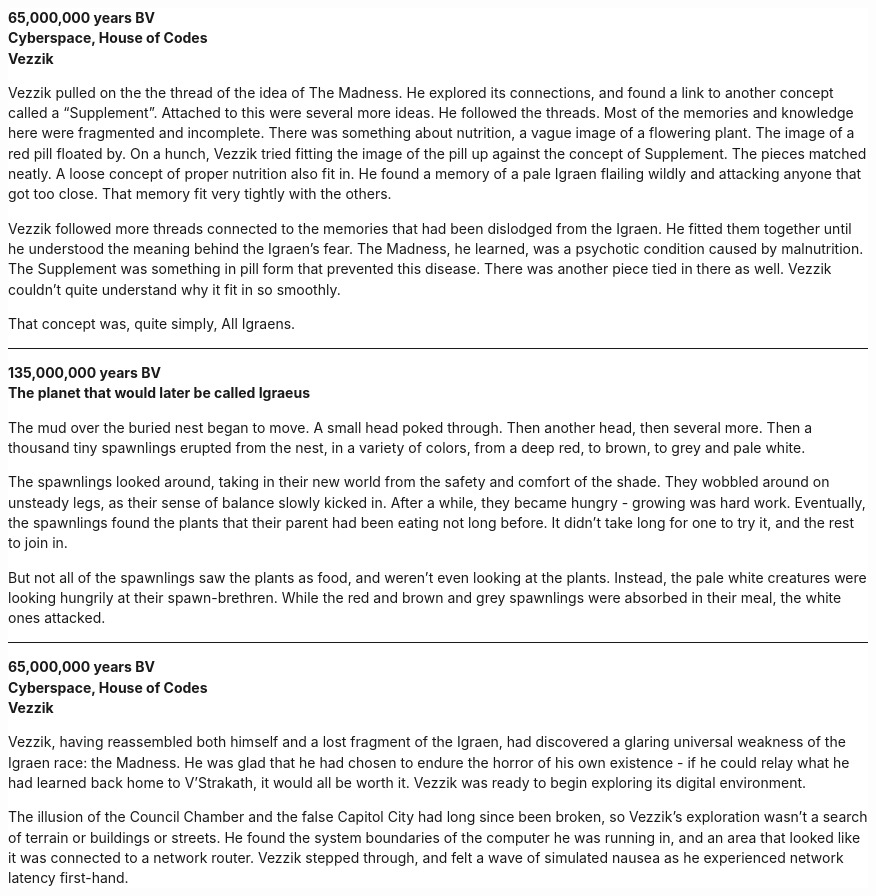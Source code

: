 **65,000,000 years BV  
Cyberspace, House of Codes  
Vezzik**

Vezzik pulled on the the thread of the idea of The Madness. He explored its connections, and found a link to another concept called a “Supplement”. Attached to this were several more ideas. He followed the threads. Most of the memories and knowledge here were fragmented and incomplete. There was something about nutrition, a vague image of a flowering plant. The image of a red pill floated by. On a hunch, Vezzik tried fitting the image of the pill up against the concept of Supplement. The pieces matched neatly. A loose concept of proper nutrition also fit in. He found a memory of a pale Igraen flailing wildly and attacking anyone that got too close. That memory fit very tightly with the others.

Vezzik followed more threads connected to the memories that had been dislodged from the Igraen. He fitted them together until he understood the meaning behind the Igraen’s fear. The Madness, he learned, was a psychotic condition caused by malnutrition. The Supplement was something in pill form that prevented this disease. There was another piece tied in there as well. Vezzik couldn’t quite understand why it fit in so smoothly.

That concept was, quite simply, All Igraens.

---

**135,000,000 years BV  
The planet that would later be called Igraeus**

The mud over the buried nest began to move. A small head poked through. Then another head, then several more. Then a thousand tiny spawnlings erupted from the nest, in a variety of colors, from a deep red, to brown, to grey and pale white.

The spawnlings looked around, taking in their new world from the safety and comfort of the shade. They wobbled around on unsteady legs, as their sense of balance slowly kicked in. After a while, they became hungry - growing was hard work. Eventually, the spawnlings found the plants that their parent had been eating not long before. It didn’t take long for one to try it, and the rest to join in.

But not all of the spawnlings saw the plants as food, and weren’t even looking at the plants. Instead, the pale white creatures were looking hungrily at their spawn-brethren. While the red and brown and grey spawnlings were absorbed in their meal, the white ones attacked.

---

**65,000,000 years BV  
Cyberspace, House of Codes  
Vezzik**

Vezzik, having reassembled both himself and a lost fragment of the Igraen, had discovered a glaring universal weakness of the Igraen race: the Madness. He was glad that he had chosen to endure the horror of his own existence - if he could relay what he had learned back home to V’Strakath, it would all be worth it.  Vezzik was ready to begin exploring its digital environment.

The illusion of the Council Chamber and the false Capitol City had long since been broken, so Vezzik’s exploration wasn’t a search of terrain or buildings or streets. He found the system boundaries of the computer he was running in, and an area that looked like it was connected to a network router. Vezzik stepped through, and felt a wave of simulated nausea as he experienced network latency first-hand.
